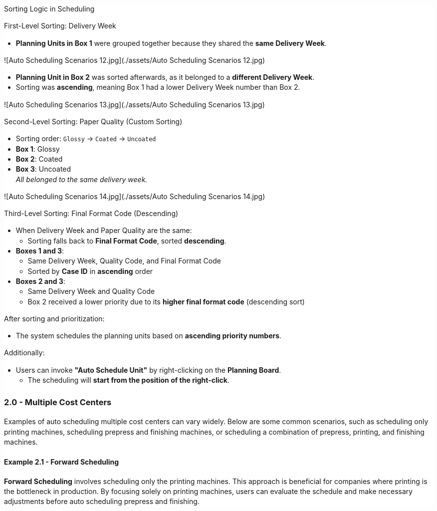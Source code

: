 
 Sorting Logic in Scheduling

 First-Level Sorting: Delivery Week
- **Planning Units in Box 1** were grouped together because they shared the **same Delivery Week**.

![Auto Scheduling Scenarios 12.jpg](./assets/Auto Scheduling Scenarios 12.jpg)


- **Planning Unit in Box 2** was sorted afterwards, as it belonged to a **different Delivery Week**.
- Sorting was **ascending**, meaning Box 1 had a lower Delivery Week number than Box 2.

![Auto Scheduling Scenarios 13.jpg](./assets/Auto Scheduling Scenarios 13.jpg)

 Second-Level Sorting: Paper Quality (Custom Sorting)
- Sorting order: `Glossy` → `Coated` → `Uncoated`
- **Box 1**: Glossy
- **Box 2**: Coated
- **Box 3**: Uncoated  
_All belonged to the same delivery week._

![Auto Scheduling Scenarios 14.jpg](./assets/Auto Scheduling Scenarios 14.jpg)

 Third-Level Sorting: Final Format Code (Descending)
- When Delivery Week and Paper Quality are the same:
  - Sorting falls back to **Final Format Code**, sorted **descending**.
- **Boxes 1 and 3**:
  - Same Delivery Week, Quality Code, and Final Format Code
  - Sorted by **Case ID** in **ascending** order
- **Boxes 2 and 3**:
  - Same Delivery Week and Quality Code
  - Box 2 received a lower priority due to its **higher final format code** (descending sort)


After sorting and prioritization:
- The system schedules the planning units based on **ascending priority numbers**.

Additionally:
- Users can invoke **"Auto Schedule Unit"** by right-clicking on the **Planning Board**.
  - The scheduling will **start from the position of the right-click**.


### 2.0 - Multiple Cost Centers

Examples of auto scheduling multiple cost centers can vary widely. Below are some common scenarios, such as scheduling only printing machines, scheduling prepress and finishing machines, or scheduling a combination of prepress, printing, and finishing machines.

#### Example 2.1 - Forward Scheduling

**Forward Scheduling** involves scheduling only the printing machines. This approach is beneficial for companies where printing is the bottleneck in production. By focusing solely on printing machines, users can evaluate the schedule and make necessary adjustments before auto scheduling prepress and finishing.

